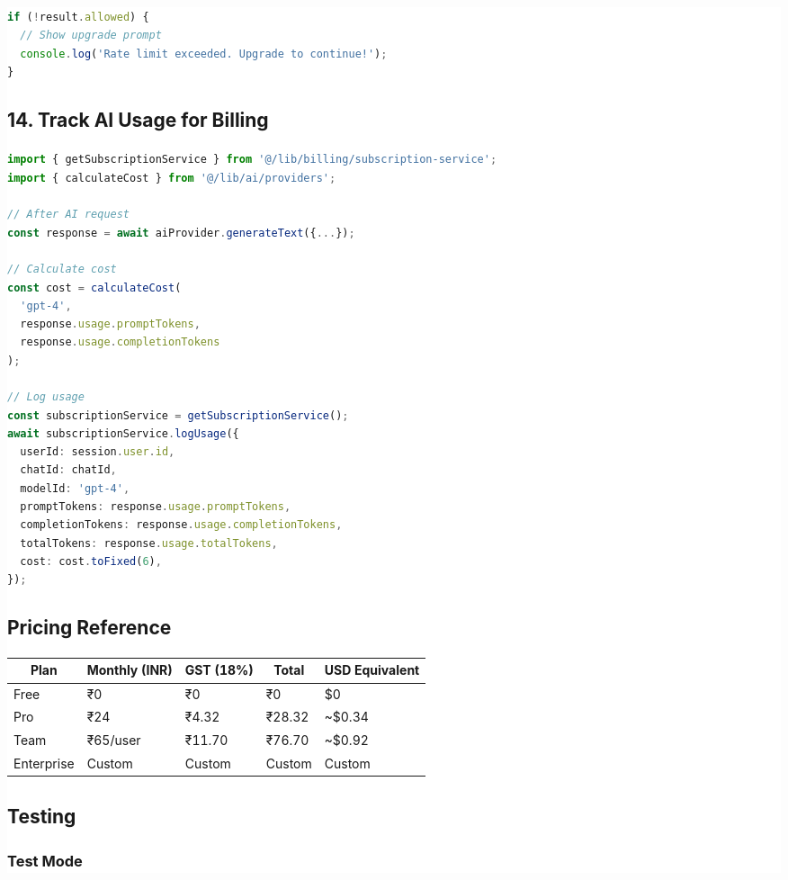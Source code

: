 ```typescript
if (!result.allowed) {
  // Show upgrade prompt
  console.log('Rate limit exceeded. Upgrade to continue!');
}
```

## 14. Track AI Usage for Billing

```typescript
import { getSubscriptionService } from '@/lib/billing/subscription-service';
import { calculateCost } from '@/lib/ai/providers';

// After AI request
const response = await aiProvider.generateText({...});

// Calculate cost
const cost = calculateCost(
  'gpt-4',
  response.usage.promptTokens,
  response.usage.completionTokens
);

// Log usage
const subscriptionService = getSubscriptionService();
await subscriptionService.logUsage({
  userId: session.user.id,
  chatId: chatId,
  modelId: 'gpt-4',
  promptTokens: response.usage.promptTokens,
  completionTokens: response.usage.completionTokens,
  totalTokens: response.usage.totalTokens,
  cost: cost.toFixed(6),
});
```

## Pricing Reference

| Plan | Monthly (INR) | GST (18%) | Total | USD Equivalent |
|------|---------------|-----------|-------|----------------|
| Free | ₹0 | ₹0 | ₹0 | $0 |
| Pro | ₹24 | ₹4.32 | ₹28.32 | ~$0.34 |
| Team | ₹65/user | ₹11.70 | ₹76.70 | ~$0.92 |
| Enterprise | Custom | Custom | Custom | Custom |

## Testing

### Test Mode
